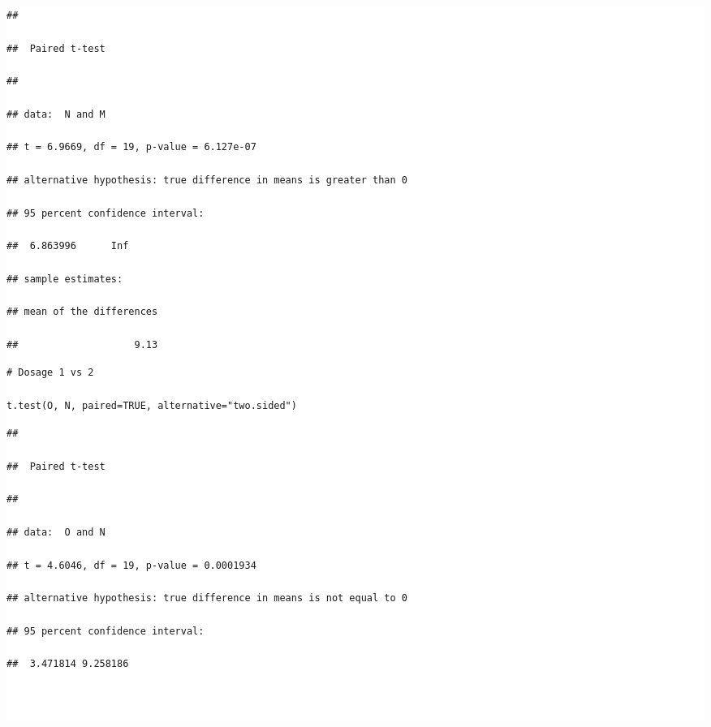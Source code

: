 <pre><code>## 

##  Paired t-test

## 

## data:  N and M

## t = 6.9669, df = 19, p-value = 6.127e-07

## alternative hypothesis: true difference in means is greater than 0

## 95 percent confidence interval:

##  6.863996      Inf

## sample estimates:

## mean of the differences 

##                    9.13</code></pre>

<pre class="r"><code># Dosage 1 vs 2

t.test(O, N, paired=TRUE, alternative=&quot;two.sided&quot;)</code></pre>

<pre><code>## 

##  Paired t-test

## 

## data:  O and N

## t = 4.6046, df = 19, p-value = 0.0001934

## alternative hypothesis: true difference in means is not equal to 0

## 95 percent confidence interval:

##  3.471814 9.258186
